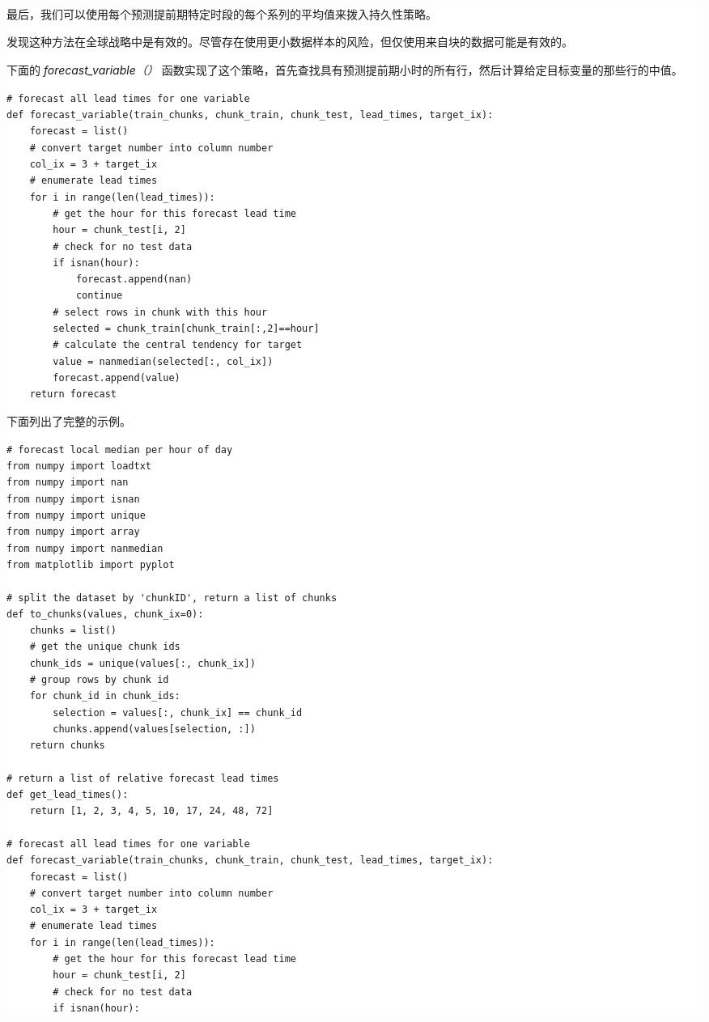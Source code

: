 最后，我们可以使用每个预测提前期特定时段的每个系列的平均值来拨入持久性策略。

发现这种方法在全球战略中是有效的。尽管存在使用更小数据样本的风险，但仅使用来自块的数据可能是有效的。

下面的 _forecast_variable（）_ 函数实现了这个策略，首先查找具有预测提前期小时的所有行，然后计算给定目标变量的那些行的中值。

```
# forecast all lead times for one variable
def forecast_variable(train_chunks, chunk_train, chunk_test, lead_times, target_ix):
	forecast = list()
	# convert target number into column number
	col_ix = 3 + target_ix
	# enumerate lead times
	for i in range(len(lead_times)):
		# get the hour for this forecast lead time
		hour = chunk_test[i, 2]
		# check for no test data
		if isnan(hour):
			forecast.append(nan)
			continue
		# select rows in chunk with this hour
		selected = chunk_train[chunk_train[:,2]==hour]
		# calculate the central tendency for target
		value = nanmedian(selected[:, col_ix])
		forecast.append(value)
	return forecast
```

下面列出了完整的示例。

```
# forecast local median per hour of day
from numpy import loadtxt
from numpy import nan
from numpy import isnan
from numpy import unique
from numpy import array
from numpy import nanmedian
from matplotlib import pyplot

# split the dataset by 'chunkID', return a list of chunks
def to_chunks(values, chunk_ix=0):
	chunks = list()
	# get the unique chunk ids
	chunk_ids = unique(values[:, chunk_ix])
	# group rows by chunk id
	for chunk_id in chunk_ids:
		selection = values[:, chunk_ix] == chunk_id
		chunks.append(values[selection, :])
	return chunks

# return a list of relative forecast lead times
def get_lead_times():
	return [1, 2, 3, 4, 5, 10, 17, 24, 48, 72]

# forecast all lead times for one variable
def forecast_variable(train_chunks, chunk_train, chunk_test, lead_times, target_ix):
	forecast = list()
	# convert target number into column number
	col_ix = 3 + target_ix
	# enumerate lead times
	for i in range(len(lead_times)):
		# get the hour for this forecast lead time
		hour = chunk_test[i, 2]
		# check for no test data
		if isnan(hour):
```